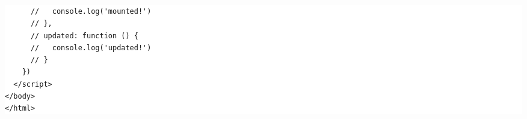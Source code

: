 ```vue
      //   console.log('mounted!')
      // },
      // updated: function () {
      //   console.log('updated!')
      // }
    })
  </script>
</body>
</html>
```



